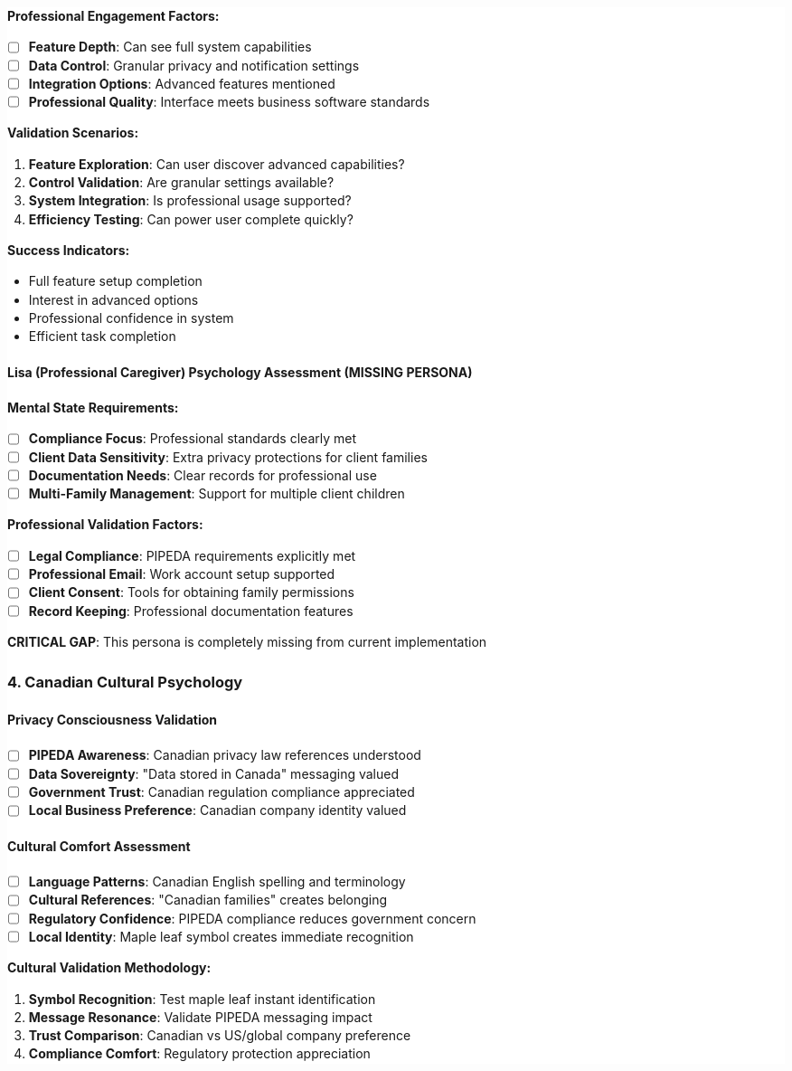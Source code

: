 **Professional Engagement Factors:**
- [ ] **Feature Depth**: Can see full system capabilities
- [ ] **Data Control**: Granular privacy and notification settings
- [ ] **Integration Options**: Advanced features mentioned
- [ ] **Professional Quality**: Interface meets business software standards

**Validation Scenarios:**
1. **Feature Exploration**: Can user discover advanced capabilities?
2. **Control Validation**: Are granular settings available?
3. **System Integration**: Is professional usage supported?
4. **Efficiency Testing**: Can power user complete quickly?

**Success Indicators:**
- Full feature setup completion
- Interest in advanced options
- Professional confidence in system
- Efficient task completion

#### Lisa (Professional Caregiver) Psychology Assessment (MISSING PERSONA)

**Mental State Requirements:**
- [ ] **Compliance Focus**: Professional standards clearly met
- [ ] **Client Data Sensitivity**: Extra privacy protections for client families
- [ ] **Documentation Needs**: Clear records for professional use
- [ ] **Multi-Family Management**: Support for multiple client children

**Professional Validation Factors:**
- [ ] **Legal Compliance**: PIPEDA requirements explicitly met
- [ ] **Professional Email**: Work account setup supported
- [ ] **Client Consent**: Tools for obtaining family permissions
- [ ] **Record Keeping**: Professional documentation features

**CRITICAL GAP**: This persona is completely missing from current implementation

### 4. Canadian Cultural Psychology

#### Privacy Consciousness Validation
- [ ] **PIPEDA Awareness**: Canadian privacy law references understood
- [ ] **Data Sovereignty**: "Data stored in Canada" messaging valued
- [ ] **Government Trust**: Canadian regulation compliance appreciated
- [ ] **Local Business Preference**: Canadian company identity valued

#### Cultural Comfort Assessment
- [ ] **Language Patterns**: Canadian English spelling and terminology
- [ ] **Cultural References**: "Canadian families" creates belonging
- [ ] **Regulatory Confidence**: PIPEDA compliance reduces government concern
- [ ] **Local Identity**: Maple leaf symbol creates immediate recognition

**Cultural Validation Methodology:**
1. **Symbol Recognition**: Test maple leaf instant identification
2. **Message Resonance**: Validate PIPEDA messaging impact
3. **Trust Comparison**: Canadian vs US/global company preference
4. **Compliance Comfort**: Regulatory protection appreciation
